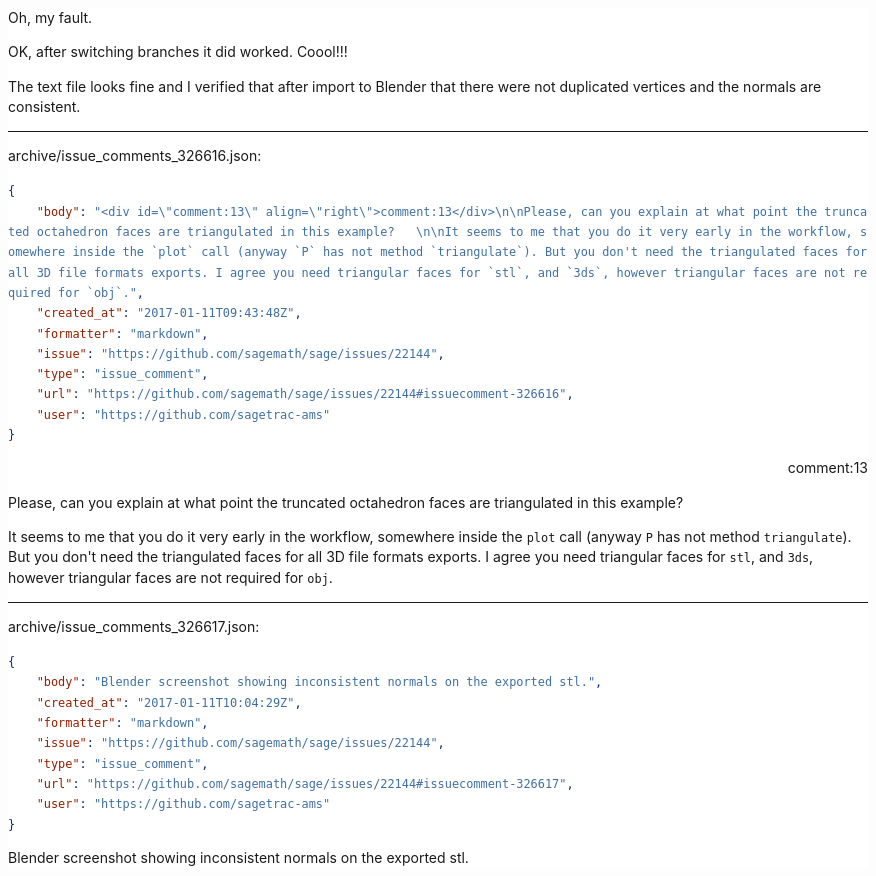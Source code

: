 Oh, my fault.  

OK, after switching branches it did worked. Coool!!!  

The text file looks fine and I verified that after import to Blender that there were not duplicated vertices and the normals are consistent.



---

archive/issue_comments_326616.json:
```json
{
    "body": "<div id=\"comment:13\" align=\"right\">comment:13</div>\n\nPlease, can you explain at what point the truncated octahedron faces are triangulated in this example?   \n\nIt seems to me that you do it very early in the workflow, somewhere inside the `plot` call (anyway `P` has not method `triangulate`). But you don't need the triangulated faces for all 3D file formats exports. I agree you need triangular faces for `stl`, and `3ds`, however triangular faces are not required for `obj`.",
    "created_at": "2017-01-11T09:43:48Z",
    "formatter": "markdown",
    "issue": "https://github.com/sagemath/sage/issues/22144",
    "type": "issue_comment",
    "url": "https://github.com/sagemath/sage/issues/22144#issuecomment-326616",
    "user": "https://github.com/sagetrac-ams"
}
```

<div id="comment:13" align="right">comment:13</div>

Please, can you explain at what point the truncated octahedron faces are triangulated in this example?   

It seems to me that you do it very early in the workflow, somewhere inside the `plot` call (anyway `P` has not method `triangulate`). But you don't need the triangulated faces for all 3D file formats exports. I agree you need triangular faces for `stl`, and `3ds`, however triangular faces are not required for `obj`.



---

archive/issue_comments_326617.json:
```json
{
    "body": "Blender screenshot showing inconsistent normals on the exported stl.",
    "created_at": "2017-01-11T10:04:29Z",
    "formatter": "markdown",
    "issue": "https://github.com/sagemath/sage/issues/22144",
    "type": "issue_comment",
    "url": "https://github.com/sagemath/sage/issues/22144#issuecomment-326617",
    "user": "https://github.com/sagetrac-ams"
}
```

Blender screenshot showing inconsistent normals on the exported stl.
